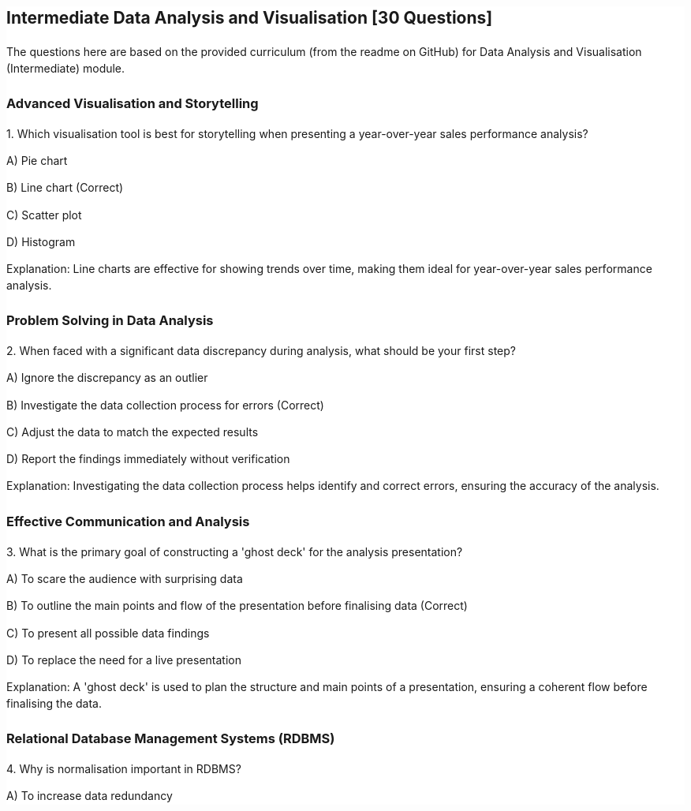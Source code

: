 ﻿## Intermediate Data Analysis and Visualisation [30 Questions]
The questions here are based on the provided curriculum (from the readme on GitHub) for Data Analysis and Visualisation (Intermediate) module.
### <a name="_bric5suq5p4k"></a><a name="_t5k1o7rtscwu"></a><a name="_eti2npleukpl"></a>Advanced Visualisation and Storytelling
1\. Which visualisation tool is best for storytelling when presenting a year-over-year sales performance analysis?

A) Pie chart

B) Line chart (Correct)

C) Scatter plot

D) Histogram

Explanation: Line charts are effective for showing trends over time, making them ideal for year-over-year sales performance analysis.
###
### <a name="_kgmj29opbpku"></a><a name="_pqou7i72cbsn"></a>Problem Solving in Data Analysis
2\. When faced with a significant data discrepancy during analysis, what should be your first step?

A) Ignore the discrepancy as an outlier

B) Investigate the data collection process for errors (Correct)

C) Adjust the data to match the expected results

D) Report the findings immediately without verification

Explanation: Investigating the data collection process helps identify and correct errors, ensuring the accuracy of the analysis.
###
### <a name="_14p4kvbnt588"></a><a name="_mxocz7psfyas"></a>Effective Communication and Analysis
3\. What is the primary goal of constructing a 'ghost deck' for the analysis presentation?

A) To scare the audience with surprising data

B) To outline the main points and flow of the presentation before finalising data (Correct)

C) To present all possible data findings

D) To replace the need for a live presentation

Explanation: A 'ghost deck' is used to plan the structure and main points of a presentation, ensuring a coherent flow before finalising the data.
###
### <a name="_jmmto09ajs87"></a><a name="_dy6568jkj2ns"></a>Relational Database Management Systems (RDBMS)
4\. Why is normalisation important in RDBMS?

A) To increase data redundancy

